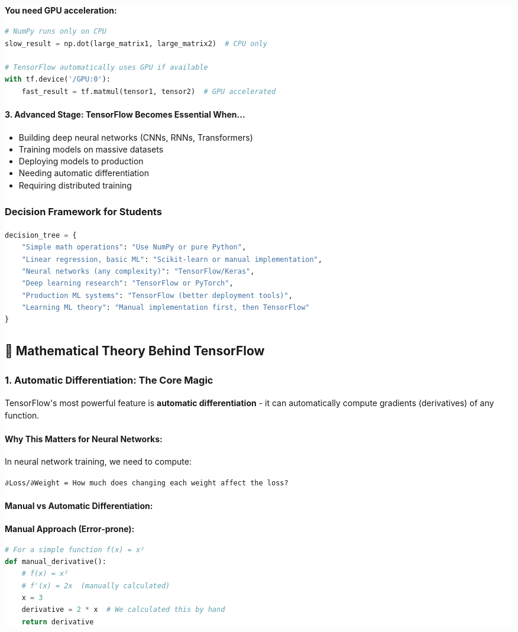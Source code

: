 **You need GPU acceleration:**
```python
# NumPy runs only on CPU
slow_result = np.dot(large_matrix1, large_matrix2)  # CPU only

# TensorFlow automatically uses GPU if available
with tf.device('/GPU:0'):
    fast_result = tf.matmul(tensor1, tensor2)  # GPU accelerated
```

#### **3. Advanced Stage: TensorFlow Becomes Essential When...**

- Building deep neural networks (CNNs, RNNs, Transformers)
- Training models on massive datasets
- Deploying models to production
- Needing automatic differentiation
- Requiring distributed training

### **Decision Framework for Students**

```python
decision_tree = {
    "Simple math operations": "Use NumPy or pure Python",
    "Linear regression, basic ML": "Scikit-learn or manual implementation",
    "Neural networks (any complexity)": "TensorFlow/Keras",
    "Deep learning research": "TensorFlow or PyTorch",
    "Production ML systems": "TensorFlow (better deployment tools)",
    "Learning ML theory": "Manual implementation first, then TensorFlow"
}
```

## 🔢 Mathematical Theory Behind TensorFlow

### **1. Automatic Differentiation: The Core Magic**

TensorFlow's most powerful feature is **automatic differentiation** - it can automatically compute gradients (derivatives) of any function.

#### **Why This Matters for Neural Networks:**

In neural network training, we need to compute:
```
∂Loss/∂Weight = How much does changing each weight affect the loss?
```

#### **Manual vs Automatic Differentiation:**

**Manual Approach (Error-prone):**
```python
# For a simple function f(x) = x²
def manual_derivative():
    # f(x) = x²
    # f'(x) = 2x  (manually calculated)
    x = 3
    derivative = 2 * x  # We calculated this by hand
    return derivative
```
